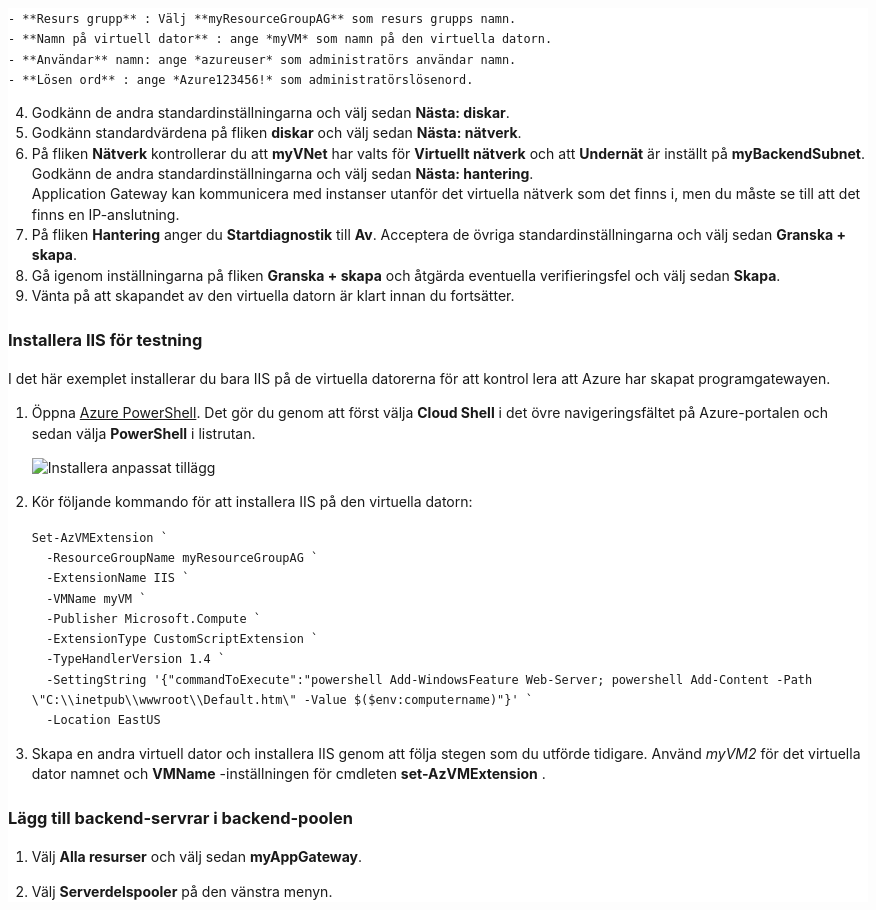     - **Resurs grupp** : Välj **myResourceGroupAG** som resurs grupps namn.
    - **Namn på virtuell dator** : ange *myVM* som namn på den virtuella datorn.
    - **Användar** namn: ange *azureuser* som administratörs användar namn.
    - **Lösen ord** : ange *Azure123456!* som administratörslösenord.
4. Godkänn de andra standardinställningarna och välj sedan **Nästa: diskar**.  
5. Godkänn standardvärdena på fliken **diskar** och välj sedan **Nästa: nätverk**.
6. På fliken **Nätverk** kontrollerar du att **myVNet** har valts för **Virtuellt nätverk** och att **Undernät** är inställt på **myBackendSubnet**. Godkänn de andra standardinställningarna och välj sedan **Nästa: hantering**.<br>Application Gateway kan kommunicera med instanser utanför det virtuella nätverk som det finns i, men du måste se till att det finns en IP-anslutning.
7. På fliken **Hantering** anger du **Startdiagnostik** till **Av**. Acceptera de övriga standardinställningarna och välj sedan **Granska + skapa**.
8. Gå igenom inställningarna på fliken **Granska + skapa** och åtgärda eventuella verifieringsfel och välj sedan **Skapa**.
9. Vänta på att skapandet av den virtuella datorn är klart innan du fortsätter.

### <a name="install-iis-for-testing"></a>Installera IIS för testning

I det här exemplet installerar du bara IIS på de virtuella datorerna för att kontrol lera att Azure har skapat programgatewayen.

1. Öppna [Azure PowerShell](../../cloud-shell/quickstart-powershell.md). Det gör du genom att först välja **Cloud Shell** i det övre navigeringsfältet på Azure-portalen och sedan välja **PowerShell** i listrutan. 

    ![Installera anpassat tillägg](../media/application-gateway-web-application-firewall-portal/application-gateway-extension.png)

2. Kör följande kommando för att installera IIS på den virtuella datorn: 

    ```azurepowershell-interactive
    Set-AzVMExtension `
      -ResourceGroupName myResourceGroupAG `
      -ExtensionName IIS `
      -VMName myVM `
      -Publisher Microsoft.Compute `
      -ExtensionType CustomScriptExtension `
      -TypeHandlerVersion 1.4 `
      -SettingString '{"commandToExecute":"powershell Add-WindowsFeature Web-Server; powershell Add-Content -Path \"C:\\inetpub\\wwwroot\\Default.htm\" -Value $($env:computername)"}' `
      -Location EastUS
    ```

3. Skapa en andra virtuell dator och installera IIS genom att följa stegen som du utförde tidigare. Använd *myVM2* för det virtuella dator namnet och **VMName** -inställningen för cmdleten **set-AzVMExtension** .

### <a name="add-backend-servers-to-backend-pool"></a>Lägg till backend-servrar i backend-poolen

1. Välj **Alla resurser** och välj sedan **myAppGateway**.

2. Välj **Serverdelspooler** på den vänstra menyn.
